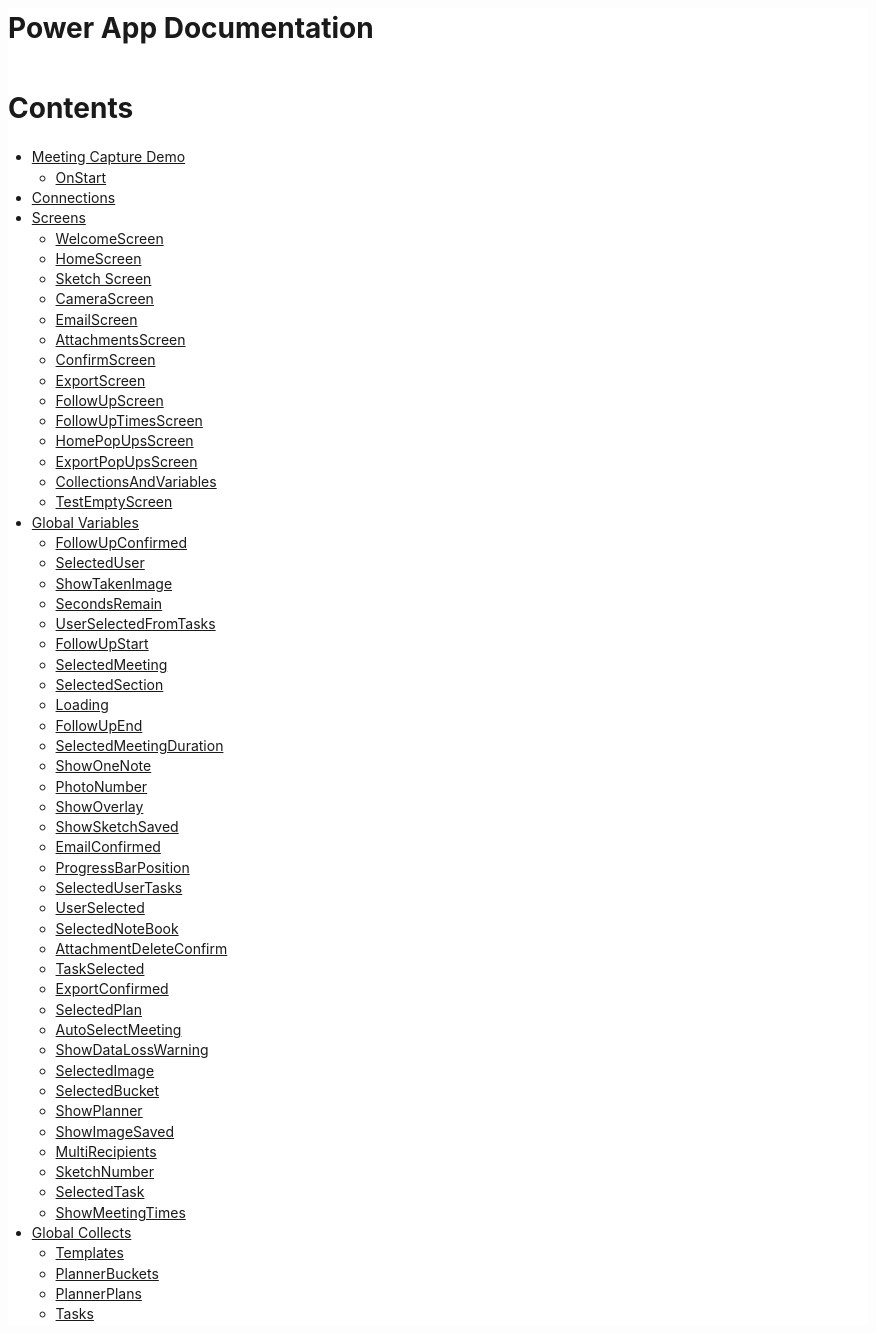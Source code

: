 
Power App Documentation
=======================

Contents
========

* [Meeting Capture Demo](#meeting-capture-demo)
	* [OnStart](#onstart)
* [Connections](#connections)
* [Screens](#screens)
	* [WelcomeScreen](#welcomescreen)
	* [HomeScreen](#homescreen)
	* [Sketch Screen](#sketch-screen)
	* [CameraScreen](#camerascreen)
	* [EmailScreen](#emailscreen)
	* [AttachmentsScreen](#attachmentsscreen)
	* [ConfirmScreen](#confirmscreen)
	* [ExportScreen](#exportscreen)
	* [FollowUpScreen](#followupscreen)
	* [FollowUpTimesScreen](#followuptimesscreen)
	* [HomePopUpsScreen](#homepopupsscreen)
	* [ExportPopUpsScreen](#exportpopupsscreen)
	* [CollectionsAndVariables](#collectionsandvariables)
	* [TestEmptyScreen](#testemptyscreen)
* [Global Variables](#global-variables)
	* [FollowUpConfirmed](#followupconfirmed)
	* [SelectedUser](#selecteduser)
	* [ShowTakenImage](#showtakenimage)
	* [SecondsRemain](#secondsremain)
	* [UserSelectedFromTasks](#userselectedfromtasks)
	* [FollowUpStart](#followupstart)
	* [SelectedMeeting](#selectedmeeting)
	* [SelectedSection](#selectedsection)
	* [Loading](#loading)
	* [FollowUpEnd](#followupend)
	* [SelectedMeetingDuration](#selectedmeetingduration)
	* [ShowOneNote](#showonenote)
	* [PhotoNumber](#photonumber)
	* [ShowOverlay](#showoverlay)
	* [ShowSketchSaved](#showsketchsaved)
	* [EmailConfirmed](#emailconfirmed)
	* [ProgressBarPosition](#progressbarposition)
	* [SelectedUserTasks](#selectedusertasks)
	* [UserSelected](#userselected)
	* [SelectedNoteBook](#selectednotebook)
	* [AttachmentDeleteConfirm](#attachmentdeleteconfirm)
	* [TaskSelected](#taskselected)
	* [ExportConfirmed](#exportconfirmed)
	* [SelectedPlan](#selectedplan)
	* [AutoSelectMeeting](#autoselectmeeting)
	* [ShowDataLossWarning](#showdatalosswarning)
	* [SelectedImage](#selectedimage)
	* [SelectedBucket](#selectedbucket)
	* [ShowPlanner](#showplanner)
	* [ShowImageSaved](#showimagesaved)
	* [MultiRecipients](#multirecipients)
	* [SketchNumber](#sketchnumber)
	* [SelectedTask](#selectedtask)
	* [ShowMeetingTimes](#showmeetingtimes)
* [Global Collects](#global-collects)
	* [Templates](#templates)
	* [PlannerBuckets](#plannerbuckets)
	* [PlannerPlans](#plannerplans)
	* [Tasks](#tasks)